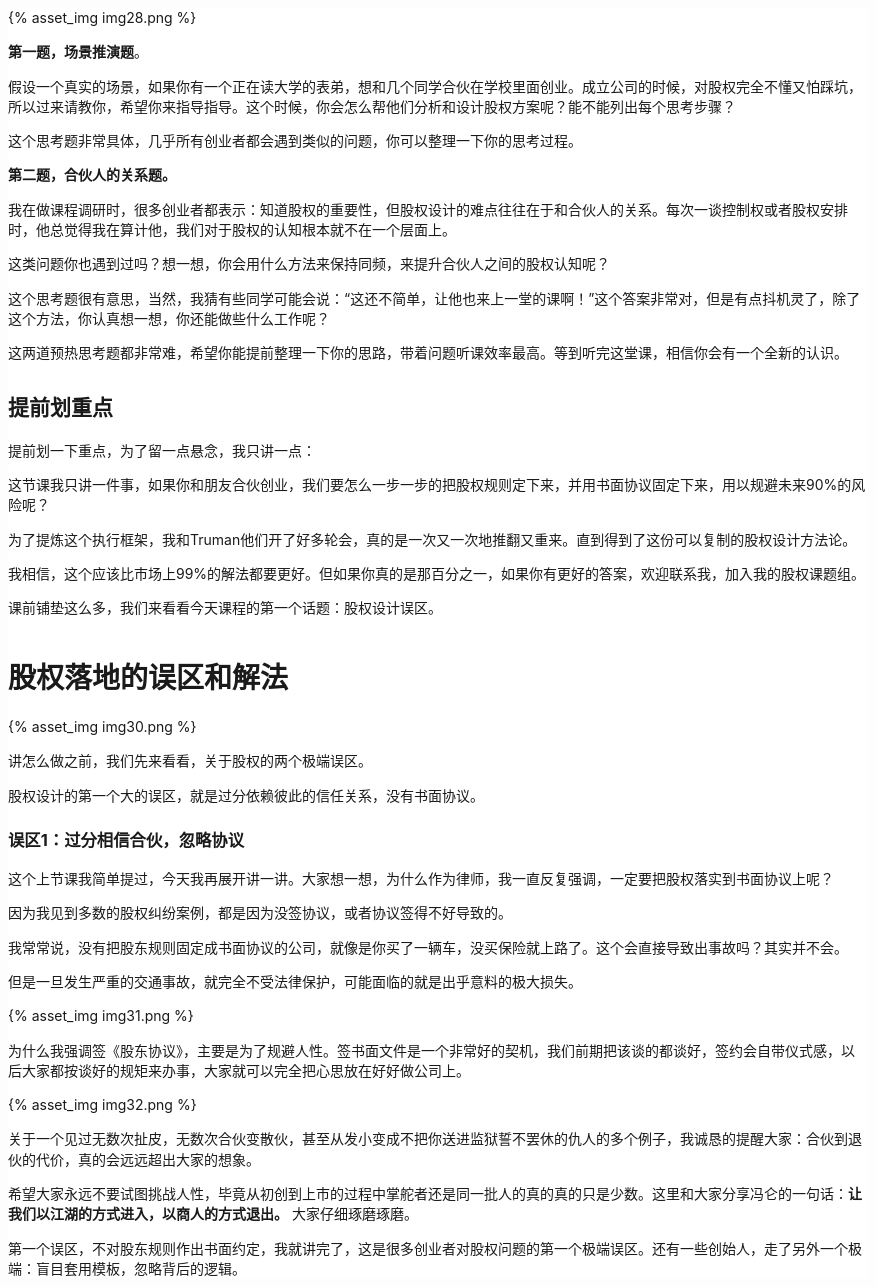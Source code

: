 {% asset_img img28.png %}

**第一题，场景推演题**。

假设一个真实的场景，如果你有一个正在读大学的表弟，想和几个同学合伙在学校里面创业。成立公司的时候，对股权完全不懂又怕踩坑，所以过来请教你，希望你来指导指导。这个时候，你会怎么帮他们分析和设计股权方案呢？能不能列出每个思考步骤？

这个思考题非常具体，几乎所有创业者都会遇到类似的问题，你可以整理一下你的思考过程。

**第二题，合伙人的关系题。**

我在做课程调研时，很多创业者都表示：知道股权的重要性，但股权设计的难点往往在于和合伙人的关系。每次一谈控制权或者股权安排时，他总觉得我在算计他，我们对于股权的认知根本就不在一个层面上。

这类问题你也遇到过吗？想一想，你会用什么方法来保持同频，来提升合伙人之间的股权认知呢？

这个思考题很有意思，当然，我猜有些同学可能会说：“这还不简单，让他也来上一堂的课啊！”这个答案非常对，但是有点抖机灵了，除了这个方法，你认真想一想，你还能做些什么工作呢？

这两道预热思考题都非常难，希望你能提前整理一下你的思路，带着问题听课效率最高。等到听完这堂课，相信你会有一个全新的认识。

## 提前划重点

提前划一下重点，为了留一点悬念，我只讲一点：

这节课我只讲一件事，如果你和朋友合伙创业，我们要怎么一步一步的把股权规则定下来，并用书面协议固定下来，用以规避未来90%的风险呢？

为了提炼这个执行框架，我和Truman他们开了好多轮会，真的是一次又一次地推翻又重来。直到得到了这份可以复制的股权设计方法论。

我相信，这个应该比市场上99%的解法都要更好。但如果你真的是那百分之一，如果你有更好的答案，欢迎联系我，加入我的股权课题组。

课前铺垫这么多，我们来看看今天课程的第一个话题：股权设计误区。

# 股权落地的误区和解法

{% asset_img img30.png %}

讲怎么做之前，我们先来看看，关于股权的两个极端误区。

股权设计的第一个大的误区，就是过分依赖彼此的信任关系，没有书面协议。

### 误区1：过分相信合伙，忽略协议

这个上节课我简单提过，今天我再展开讲一讲。大家想一想，为什么作为律师，我一直反复强调，一定要把股权落实到书面协议上呢？

因为我见到多数的股权纠纷案例，都是因为没签协议，或者协议签得不好导致的。

我常常说，没有把股东规则固定成书面协议的公司，就像是你买了一辆车，没买保险就上路了。这个会直接导致出事故吗？其实并不会。

但是一旦发生严重的交通事故，就完全不受法律保护，可能面临的就是出乎意料的极大损失。

{% asset_img img31.png %}

为什么我强调签《股东协议》，主要是为了规避人性。签书面文件是一个非常好的契机，我们前期把该谈的都谈好，签约会自带仪式感，以后大家都按谈好的规矩来办事，大家就可以完全把心思放在好好做公司上。

{% asset_img img32.png %}

关于一个见过无数次扯皮，无数次合伙变散伙，甚至从发小变成不把你送进监狱誓不罢休的仇人的多个例子，我诚恳的提醒大家：合伙到退伙的代价，真的会远远超出大家的想象。

希望大家永远不要试图挑战人性，毕竟从初创到上市的过程中掌舵者还是同一批人的真的真的只是少数。这里和大家分享冯仑的一句话：**让我们以江湖的方式进入，以商人的方式退出。** 大家仔细琢磨琢磨。

第一个误区，不对股东规则作出书面约定，我就讲完了，这是很多创业者对股权问题的第一个极端误区。还有一些创始人，走了另外一个极端：盲目套用模板，忽略背后的逻辑。
